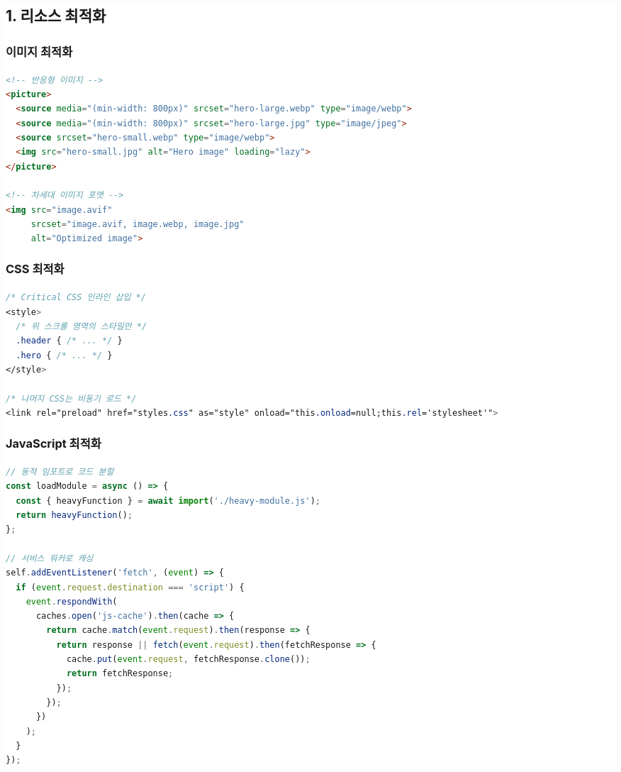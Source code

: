 ## 1. 리소스 최적화

### 이미지 최적화

```html
<!-- 반응형 이미지 -->
<picture>
  <source media="(min-width: 800px)" srcset="hero-large.webp" type="image/webp">
  <source media="(min-width: 800px)" srcset="hero-large.jpg" type="image/jpeg">
  <source srcset="hero-small.webp" type="image/webp">
  <img src="hero-small.jpg" alt="Hero image" loading="lazy">
</picture>

<!-- 차세대 이미지 포맷 -->
<img src="image.avif" 
     srcset="image.avif, image.webp, image.jpg" 
     alt="Optimized image">
```

### CSS 최적화

```css
/* Critical CSS 인라인 삽입 */
<style>
  /* 위 스크롤 영역의 스타일만 */
  .header { /* ... */ }
  .hero { /* ... */ }
</style>

/* 나머지 CSS는 비동기 로드 */
<link rel="preload" href="styles.css" as="style" onload="this.onload=null;this.rel='stylesheet'">
```

### JavaScript 최적화

```javascript
// 동적 임포트로 코드 분할
const loadModule = async () => {
  const { heavyFunction } = await import('./heavy-module.js');
  return heavyFunction();
};

// 서비스 워커로 캐싱
self.addEventListener('fetch', (event) => {
  if (event.request.destination === 'script') {
    event.respondWith(
      caches.open('js-cache').then(cache => {
        return cache.match(event.request).then(response => {
          return response || fetch(event.request).then(fetchResponse => {
            cache.put(event.request, fetchResponse.clone());
            return fetchResponse;
          });
        });
      })
    );
  }
});
```
